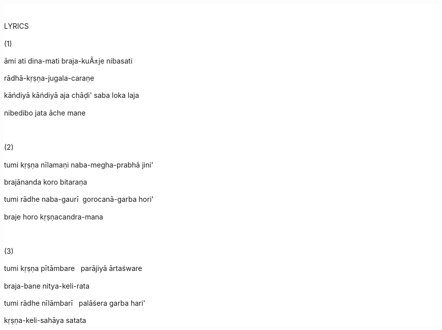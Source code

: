 
 


LYRICS


(1)


āmi
ati dina-mati braja-kuÃ±je nibasati


rādhā-kṛṣṇa-jugala-caraṇe


kāńdiyā
kāńdiyā aja chāḍi' saba loka laja


nibedibo
jata āche mane


 


(2)


tumi
kṛṣṇa nīlamaṇi naba-megha-prabhā jini'


brajānanda
koro bitaraṇa


tumi
rādhe naba-gaurī  gorocanā-garba hori'


braje
horo kṛṣṇacandra-mana


 


(3)


tumi
kṛṣṇa pītāmbare   parājiyā
ārtaśware


braja-bane
nitya-keli-rata


tumi
rādhe nīlāmbarī   palāśera garba hari'


kṛṣṇa-keli-sahāya
satata

